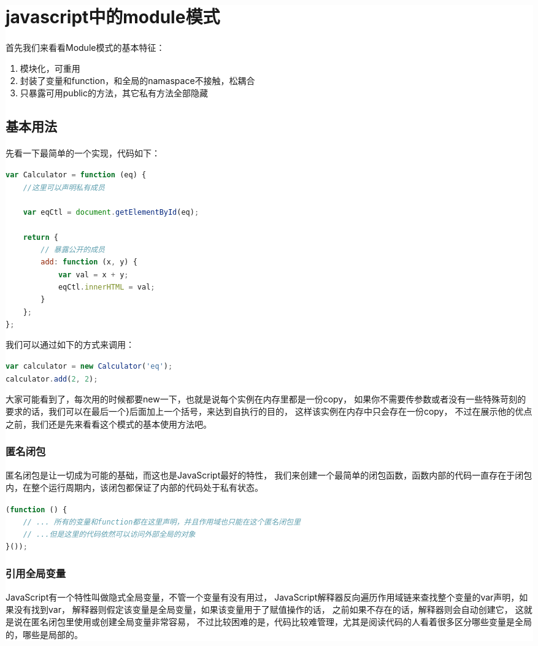 # javascript中的module模式

首先我们来看看Module模式的基本特征：

1. 模块化，可重用
2. 封装了变量和function，和全局的namaspace不接触，松耦合
3. 只暴露可用public的方法，其它私有方法全部隐藏

## 基本用法

先看一下最简单的一个实现，代码如下：
```javascript
var Calculator = function (eq) {
    //这里可以声明私有成员

    var eqCtl = document.getElementById(eq);

    return {
        // 暴露公开的成员
        add: function (x, y) {
            var val = x + y;
            eqCtl.innerHTML = val;
        }
    };
};
```

我们可以通过如下的方式来调用：
```javascript
var calculator = new Calculator('eq');
calculator.add(2, 2);
```

大家可能看到了，每次用的时候都要new一下，也就是说每个实例在内存里都是一份copy，
如果你不需要传参数或者没有一些特殊苛刻的要求的话，我们可以在最后一个}后面加上一个括号，来达到自执行的目的，
这样该实例在内存中只会存在一份copy，
不过在展示他的优点之前，我们还是先来看看这个模式的基本使用方法吧。

### 匿名闭包

匿名闭包是让一切成为可能的基础，而这也是JavaScript最好的特性，
我们来创建一个最简单的闭包函数，函数内部的代码一直存在于闭包内，在整个运行周期内，该闭包都保证了内部的代码处于私有状态。
```javascript
(function () {
    // ... 所有的变量和function都在这里声明，并且作用域也只能在这个匿名闭包里
    // ...但是这里的代码依然可以访问外部全局的对象
}());
```

### 引用全局变量

JavaScript有一个特性叫做隐式全局变量，不管一个变量有没有用过，
JavaScript解释器反向遍历作用域链来查找整个变量的var声明，如果没有找到var，
解释器则假定该变量是全局变量，如果该变量用于了赋值操作的话，
之前如果不存在的话，解释器则会自动创建它，
这就是说在匿名闭包里使用或创建全局变量非常容易，
不过比较困难的是，代码比较难管理，尤其是阅读代码的人看着很多区分哪些变量是全局的，哪些是局部的。
